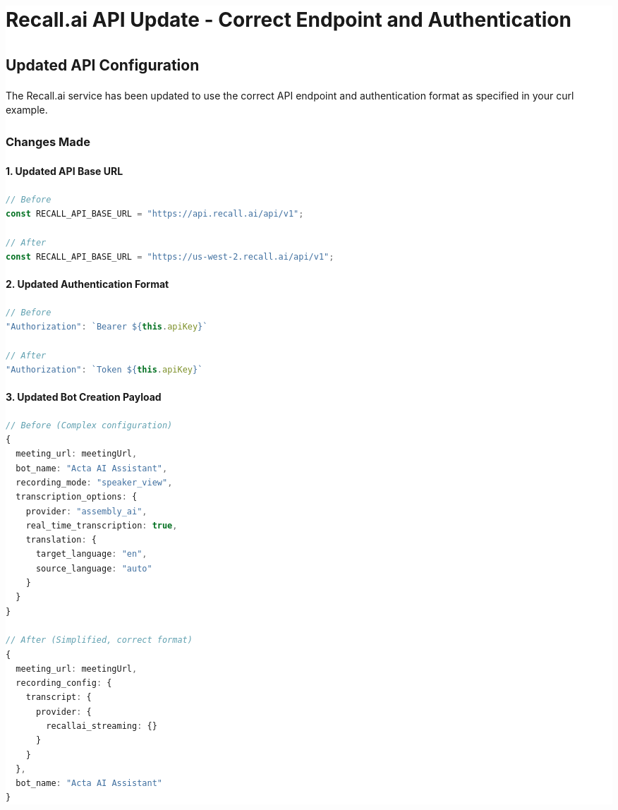 # Recall.ai API Update - Correct Endpoint and Authentication

## Updated API Configuration

The Recall.ai service has been updated to use the correct API endpoint and authentication format as specified in your curl example.

### Changes Made

#### 1. **Updated API Base URL**
```typescript
// Before
const RECALL_API_BASE_URL = "https://api.recall.ai/api/v1";

// After
const RECALL_API_BASE_URL = "https://us-west-2.recall.ai/api/v1";
```

#### 2. **Updated Authentication Format**
```typescript
// Before
"Authorization": `Bearer ${this.apiKey}`

// After
"Authorization": `Token ${this.apiKey}`
```

#### 3. **Updated Bot Creation Payload**
```typescript
// Before (Complex configuration)
{
  meeting_url: meetingUrl,
  bot_name: "Acta AI Assistant",
  recording_mode: "speaker_view",
  transcription_options: {
    provider: "assembly_ai",
    real_time_transcription: true,
    translation: {
      target_language: "en",
      source_language: "auto"
    }
  }
}

// After (Simplified, correct format)
{
  meeting_url: meetingUrl,
  recording_config: {
    transcript: {
      provider: {
        recallai_streaming: {}
      }
    }
  },
  bot_name: "Acta AI Assistant"
}
```
